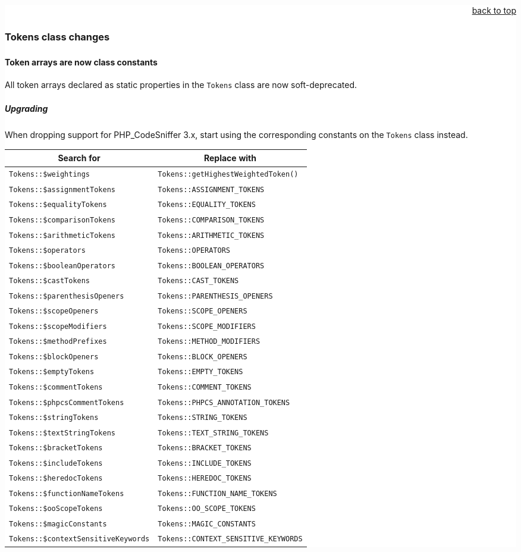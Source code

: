 <p align="right"><a href="#table-of-contents">back to top</a></p>


### Tokens class changes

#### Token arrays are now class constants

All token arrays declared as static properties in the `Tokens` class are now soft-deprecated.

##### Upgrading

When dropping support for PHP_CodeSniffer 3.x, start using the corresponding constants on the `Tokens` class instead.

| Search for                          | Replace with                         |
| ----------------------------------- | ------------------------------------ |
| `Tokens::$weightings`               | `Tokens::getHighestWeightedToken()`  |
| `Tokens::$assignmentTokens`         | `Tokens::ASSIGNMENT_TOKENS`          |
| `Tokens::$equalityTokens`           | `Tokens::EQUALITY_TOKENS`            |
| `Tokens::$comparisonTokens`         | `Tokens::COMPARISON_TOKENS`          |
| `Tokens::$arithmeticTokens`         | `Tokens::ARITHMETIC_TOKENS`          |
| `Tokens::$operators`                | `Tokens::OPERATORS`                  |
| `Tokens::$booleanOperators`         | `Tokens::BOOLEAN_OPERATORS`          |
| `Tokens::$castTokens`               | `Tokens::CAST_TOKENS`                |
| `Tokens::$parenthesisOpeners`       | `Tokens::PARENTHESIS_OPENERS`        |
| `Tokens::$scopeOpeners`             | `Tokens::SCOPE_OPENERS`              |
| `Tokens::$scopeModifiers`           | `Tokens::SCOPE_MODIFIERS`            |
| `Tokens::$methodPrefixes`           | `Tokens::METHOD_MODIFIERS`           |
| `Tokens::$blockOpeners`             | `Tokens::BLOCK_OPENERS`              |
| `Tokens::$emptyTokens`              | `Tokens::EMPTY_TOKENS`               |
| `Tokens::$commentTokens`            | `Tokens::COMMENT_TOKENS`             |
| `Tokens::$phpcsCommentTokens`       | `Tokens::PHPCS_ANNOTATION_TOKENS`    |
| `Tokens::$stringTokens`             | `Tokens::STRING_TOKENS`              |
| `Tokens::$textStringTokens`         | `Tokens::TEXT_STRING_TOKENS`         |
| `Tokens::$bracketTokens`            | `Tokens::BRACKET_TOKENS`             |
| `Tokens::$includeTokens`            | `Tokens::INCLUDE_TOKENS`             |
| `Tokens::$heredocTokens`            | `Tokens::HEREDOC_TOKENS`             |
| `Tokens::$functionNameTokens`       | `Tokens::FUNCTION_NAME_TOKENS`       |
| `Tokens::$ooScopeTokens`            | `Tokens::OO_SCOPE_TOKENS`            |
| `Tokens::$magicConstants`           | `Tokens::MAGIC_CONSTANTS`            |
| `Tokens::$contextSensitiveKeywords` | `Tokens::CONTEXT_SENSITIVE_KEYWORDS` |

